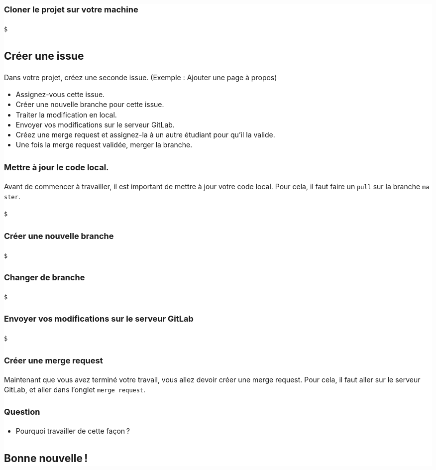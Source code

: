 ### Cloner le projet sur votre machine

```sh
$ 
```

## Créer une issue

Dans votre projet, créez une seconde issue. (Exemple : Ajouter une page à propos)

- Assignez-vous cette issue.
- Créer une nouvelle branche pour cette issue.
- Traiter la modification en local.
- Envoyer vos modifications sur le serveur GitLab.
- Créez une merge request et assignez-la à un autre étudiant pour qu’il la valide.
- Une fois la merge request validée, merger la branche.

### Mettre à jour le code local.

Avant de commencer à travailler, il est important de mettre à jour votre code local. Pour cela, il faut faire un `pull` sur la branche `master`.

```sh
$ 
```

### Créer une nouvelle branche

```sh
$ 
```

### Changer de branche

```sh
$ 
```

### Envoyer vos modifications sur le serveur GitLab

```sh
$ 
```

### Créer une merge request

Maintenant que vous avez terminé votre travail, vous allez devoir créer une merge request. Pour cela, il faut aller sur le serveur GitLab, et aller dans l’onglet `merge request`.

### Question

- Pourquoi travailler de cette façon ?

## Bonne nouvelle !
